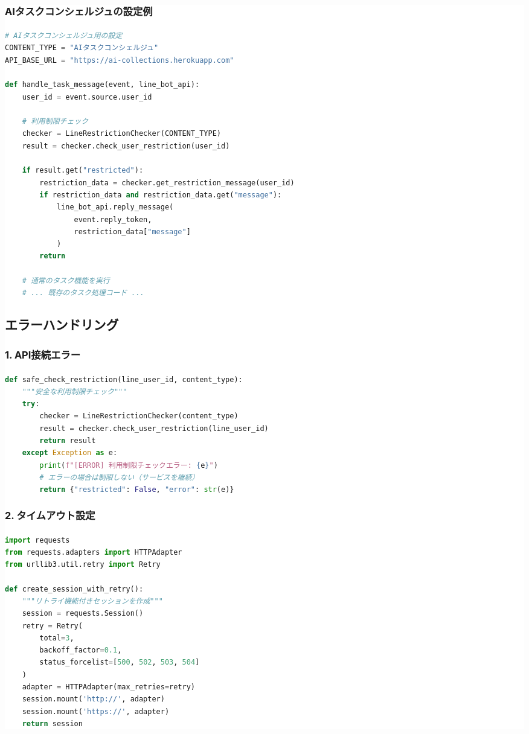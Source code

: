 ### AIタスクコンシェルジュの設定例

```python
# AIタスクコンシェルジュ用の設定
CONTENT_TYPE = "AIタスクコンシェルジュ"
API_BASE_URL = "https://ai-collections.herokuapp.com"

def handle_task_message(event, line_bot_api):
    user_id = event.source.user_id
    
    # 利用制限チェック
    checker = LineRestrictionChecker(CONTENT_TYPE)
    result = checker.check_user_restriction(user_id)
    
    if result.get("restricted"):
        restriction_data = checker.get_restriction_message(user_id)
        if restriction_data and restriction_data.get("message"):
            line_bot_api.reply_message(
                event.reply_token,
                restriction_data["message"]
            )
        return
    
    # 通常のタスク機能を実行
    # ... 既存のタスク処理コード ...
```

## エラーハンドリング

### 1. API接続エラー

```python
def safe_check_restriction(line_user_id, content_type):
    """安全な利用制限チェック"""
    try:
        checker = LineRestrictionChecker(content_type)
        result = checker.check_user_restriction(line_user_id)
        return result
    except Exception as e:
        print(f"[ERROR] 利用制限チェックエラー: {e}")
        # エラーの場合は制限しない（サービスを継続）
        return {"restricted": False, "error": str(e)}
```

### 2. タイムアウト設定

```python
import requests
from requests.adapters import HTTPAdapter
from urllib3.util.retry import Retry

def create_session_with_retry():
    """リトライ機能付きセッションを作成"""
    session = requests.Session()
    retry = Retry(
        total=3,
        backoff_factor=0.1,
        status_forcelist=[500, 502, 503, 504]
    )
    adapter = HTTPAdapter(max_retries=retry)
    session.mount('http://', adapter)
    session.mount('https://', adapter)
    return session

```